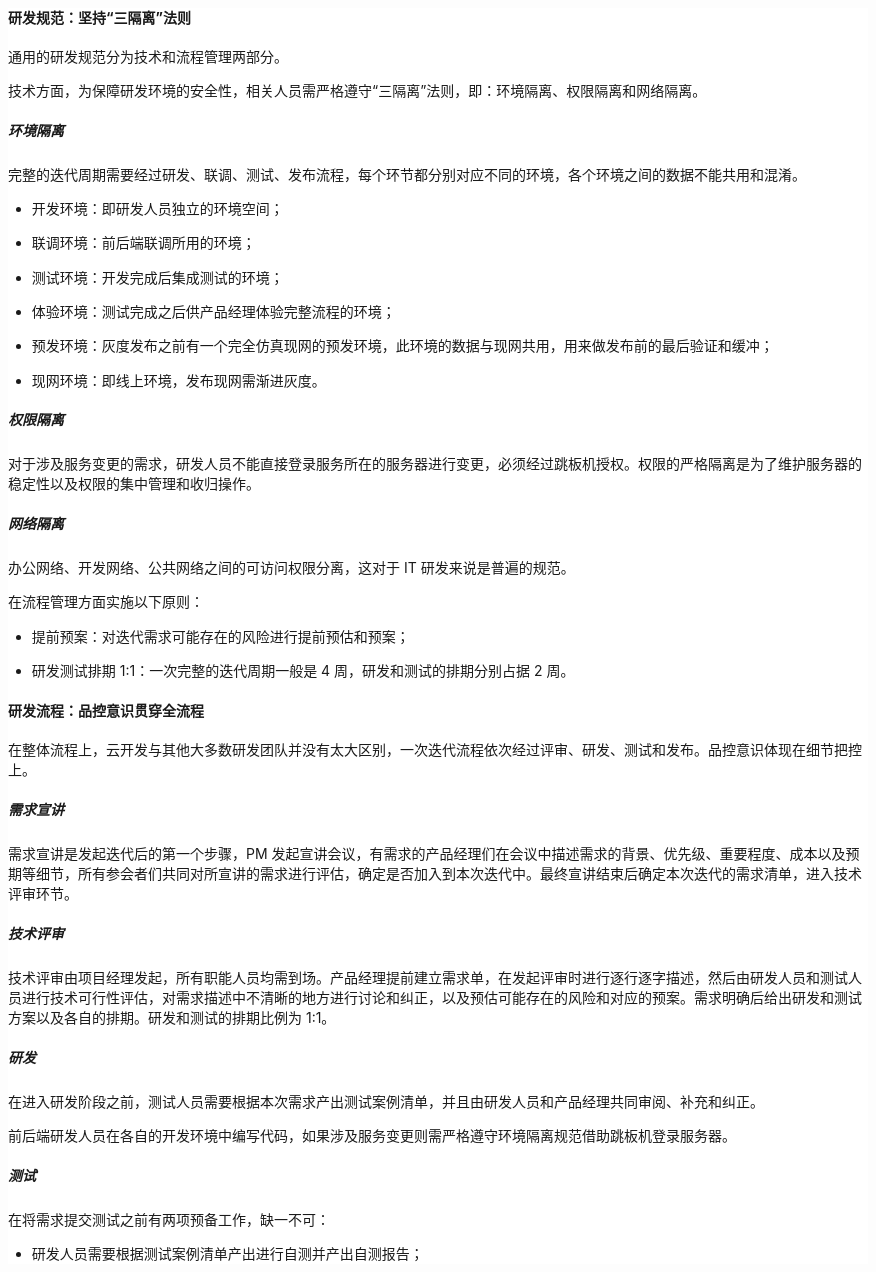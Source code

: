 #### 研发规范：坚持“三隔离”法则

通用的研发规范分为技术和流程管理两部分。

技术方面，为保障研发环境的安全性，相关人员需严格遵守“三隔离”法则，即：环境隔离、权限隔离和网络隔离。

##### 环境隔离

完整的迭代周期需要经过研发、联调、测试、发布流程，每个环节都分别对应不同的环境，各个环境之间的数据不能共用和混淆。

- 开发环境：即研发人员独立的环境空间；

- 联调环境：前后端联调所用的环境；

- 测试环境：开发完成后集成测试的环境；

- 体验环境：测试完成之后供产品经理体验完整流程的环境；

- 预发环境：灰度发布之前有一个完全仿真现网的预发环境，此环境的数据与现网共用，用来做发布前的最后验证和缓冲；

- 现网环境：即线上环境，发布现网需渐进灰度。

##### 权限隔离

对于涉及服务变更的需求，研发人员不能直接登录服务所在的服务器进行变更，必须经过跳板机授权。权限的严格隔离是为了维护服务器的稳定性以及权限的集中管理和收归操作。

##### 网络隔离

办公网络、开发网络、公共网络之间的可访问权限分离，这对于 IT 研发来说是普遍的规范。

在流程管理方面实施以下原则：

- 提前预案：对迭代需求可能存在的风险进行提前预估和预案；

- 研发测试排期 1:1：一次完整的迭代周期一般是 4 周，研发和测试的排期分别占据 2 周。

#### 研发流程：品控意识贯穿全流程

在整体流程上，云开发与其他大多数研发团队并没有太大区别，一次迭代流程依次经过评审、研发、测试和发布。品控意识体现在细节把控上。

##### 需求宣讲

需求宣讲是发起迭代后的第一个步骤，PM 发起宣讲会议，有需求的产品经理们在会议中描述需求的背景、优先级、重要程度、成本以及预期等细节，所有参会者们共同对所宣讲的需求进行评估，确定是否加入到本次迭代中。最终宣讲结束后确定本次迭代的需求清单，进入技术评审环节。

##### 技术评审

技术评审由项目经理发起，所有职能人员均需到场。产品经理提前建立需求单，在发起评审时进行逐行逐字描述，然后由研发人员和测试人员进行技术可行性评估，对需求描述中不清晰的地方进行讨论和纠正，以及预估可能存在的风险和对应的预案。需求明确后给出研发和测试方案以及各自的排期。研发和测试的排期比例为 1:1。

##### 研发

在进入研发阶段之前，测试人员需要根据本次需求产出测试案例清单，并且由研发人员和产品经理共同审阅、补充和纠正。

前后端研发人员在各自的开发环境中编写代码，如果涉及服务变更则需严格遵守环境隔离规范借助跳板机登录服务器。

##### 测试

在将需求提交测试之前有两项预备工作，缺一不可：

- 研发人员需要根据测试案例清单产出进行自测并产出自测报告；
